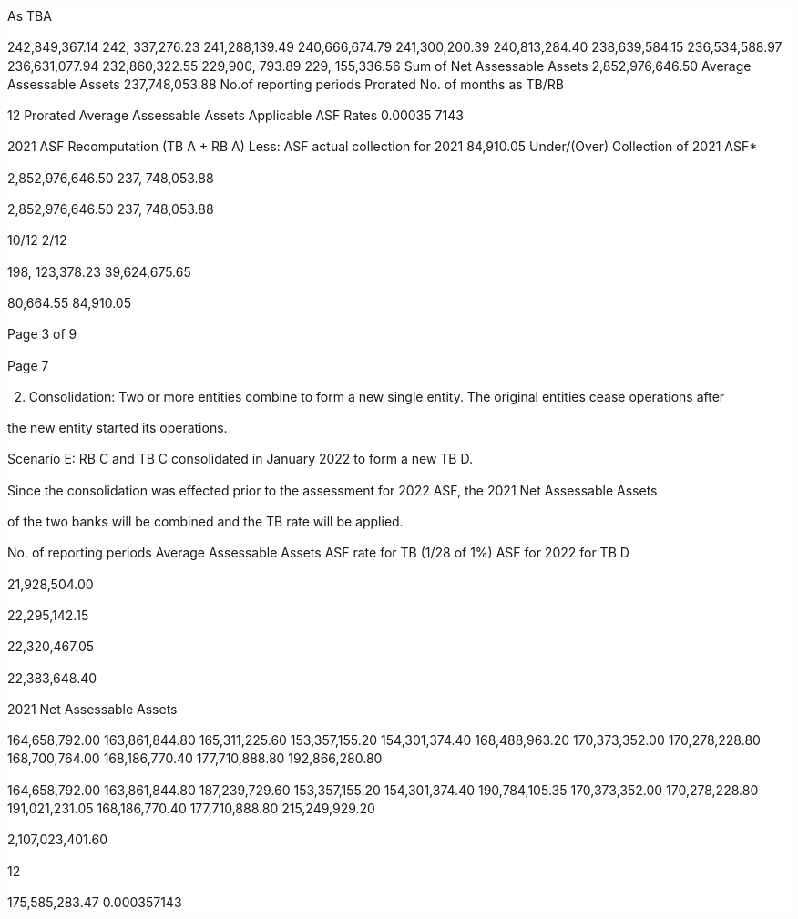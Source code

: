 As TBA

242,849,367.14 242, 337,276.23 241,288,139.49 240,666,674.79 241,300,200.39 240,813,284.40 238,639,584.15 236,534,588.97 236,631,077.94 232,860,322.55 229,900, 793.89 229, 155,336.56 Sum of Net Assessable Assets 2,852,976,646.50 Average Assessable Assets 237,748,053.88 No.of reporting periods Prorated No. of months as TB/RB

12 Prorated Average Assessable Assets Applicable ASF Rates 0.00035 7143

2021 ASF Recomputation (TB A + RB A) Less: ASF actual collection for 2021 84,910.05 Under/(Over) Collection of 2021 ASF*

2,852,976,646.50 237, 748,053.88

2,852,976,646.50 237, 748,053.88

10/12 2/12

198, 123,378.23 39,624,675.65

80,664.55 84,910.05

Page 3 of 9

Page 7

2. Consolidation: Two or more entities combine to form a new single entity. The original entities cease operations after

the new entity started its operations.

Scenario E: RB C and TB C consolidated in January 2022 to form a new TB D.

Since the consolidation was effected prior to the assessment for 2022 ASF, the 2021 Net Assessable Assets

of the two banks will be combined and the TB rate will be applied.

No. of reporting periods Average Assessable Assets ASF rate for TB (1/28 of 1%) ASF for 2022 for TB D

21,928,504.00

22,295,142.15

22,320,467.05

22,383,648.40

2021 Net Assessable Assets

164,658,792.00 163,861,844.80 165,311,225.60 153,357,155.20 154,301,374.40 168,488,963.20 170,373,352.00 170,278,228.80 168,700,764.00 168,186,770.40 177,710,888.80 192,866,280.80

164,658,792.00 163,861,844.80 187,239,729.60 153,357,155.20 154,301,374.40 190,784,105.35 170,373,352.00 170,278,228.80 191,021,231.05 168,186,770.40 177,710,888.80 215,249,929.20

2,107,023,401.60

12

175,585,283.47 0.000357143
